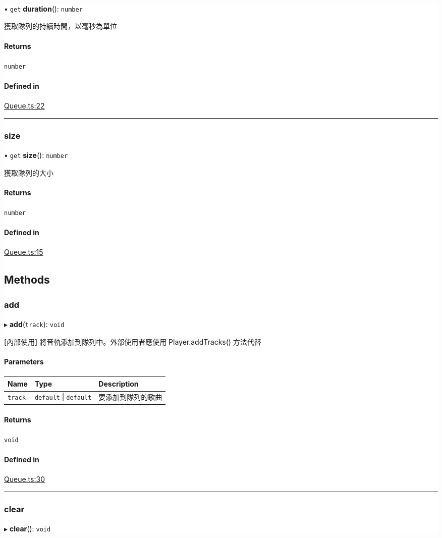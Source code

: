 • `get` **duration**(): `number`

獲取隊列的持續時間，以毫秒為單位

#### Returns

`number`

#### Defined in

[Queue.ts:22](https://github.com/hmes98318/LavaShark/blob/cb14d9b/src/lib/queue/Queue.ts#L22)

___

### size

• `get` **size**(): `number`

獲取隊列的大小

#### Returns

`number`

#### Defined in

[Queue.ts:15](https://github.com/hmes98318/LavaShark/blob/cb14d9b/src/lib/queue/Queue.ts#L15)

## Methods

### add

▸ **add**(`track`): `void`

[內部使用] 將音軌添加到隊列中。外部使用者應使用 Player.addTracks() 方法代替

#### Parameters

| Name | Type | Description |
| :------ | :------ | :------ |
| `track` | `default` \| `default` | 要添加到隊列的歌曲 |

#### Returns

`void`

#### Defined in

[Queue.ts:30](https://github.com/hmes98318/LavaShark/blob/cb14d9b/src/lib/queue/Queue.ts#L30)

___

### clear

▸ **clear**(): `void`
